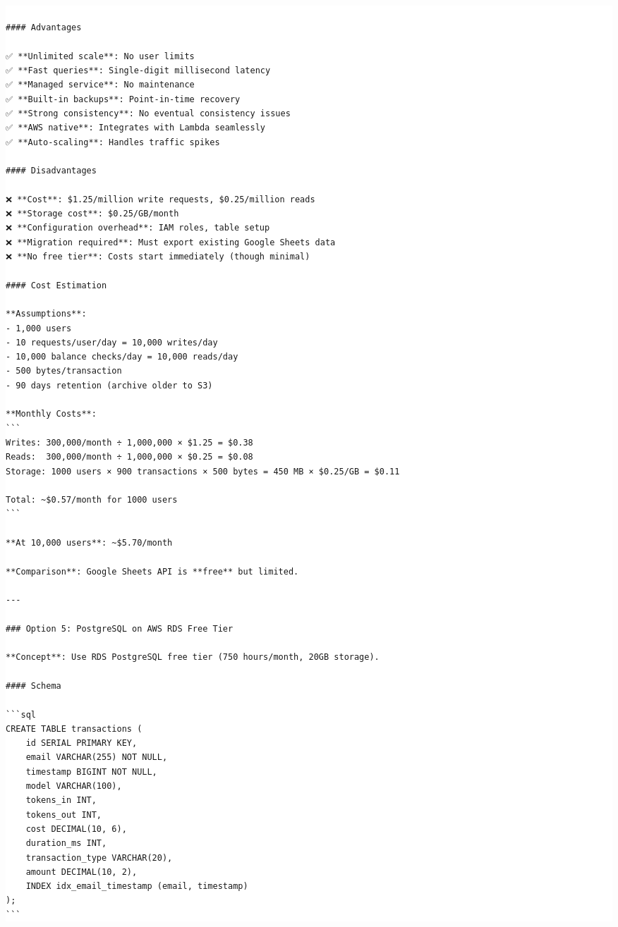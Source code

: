````

#### Advantages

✅ **Unlimited scale**: No user limits  
✅ **Fast queries**: Single-digit millisecond latency  
✅ **Managed service**: No maintenance  
✅ **Built-in backups**: Point-in-time recovery  
✅ **Strong consistency**: No eventual consistency issues  
✅ **AWS native**: Integrates with Lambda seamlessly  
✅ **Auto-scaling**: Handles traffic spikes

#### Disadvantages

❌ **Cost**: $1.25/million write requests, $0.25/million reads  
❌ **Storage cost**: $0.25/GB/month  
❌ **Configuration overhead**: IAM roles, table setup  
❌ **Migration required**: Must export existing Google Sheets data  
❌ **No free tier**: Costs start immediately (though minimal)

#### Cost Estimation

**Assumptions**:
- 1,000 users
- 10 requests/user/day = 10,000 writes/day
- 10,000 balance checks/day = 10,000 reads/day
- 500 bytes/transaction
- 90 days retention (archive older to S3)

**Monthly Costs**:
```
Writes: 300,000/month ÷ 1,000,000 × $1.25 = $0.38
Reads:  300,000/month ÷ 1,000,000 × $0.25 = $0.08
Storage: 1000 users × 900 transactions × 500 bytes = 450 MB × $0.25/GB = $0.11

Total: ~$0.57/month for 1000 users
```

**At 10,000 users**: ~$5.70/month

**Comparison**: Google Sheets API is **free** but limited.

---

### Option 5: PostgreSQL on AWS RDS Free Tier

**Concept**: Use RDS PostgreSQL free tier (750 hours/month, 20GB storage).

#### Schema

```sql
CREATE TABLE transactions (
    id SERIAL PRIMARY KEY,
    email VARCHAR(255) NOT NULL,
    timestamp BIGINT NOT NULL,
    model VARCHAR(100),
    tokens_in INT,
    tokens_out INT,
    cost DECIMAL(10, 6),
    duration_ms INT,
    transaction_type VARCHAR(20),
    amount DECIMAL(10, 2),
    INDEX idx_email_timestamp (email, timestamp)
);
```
````